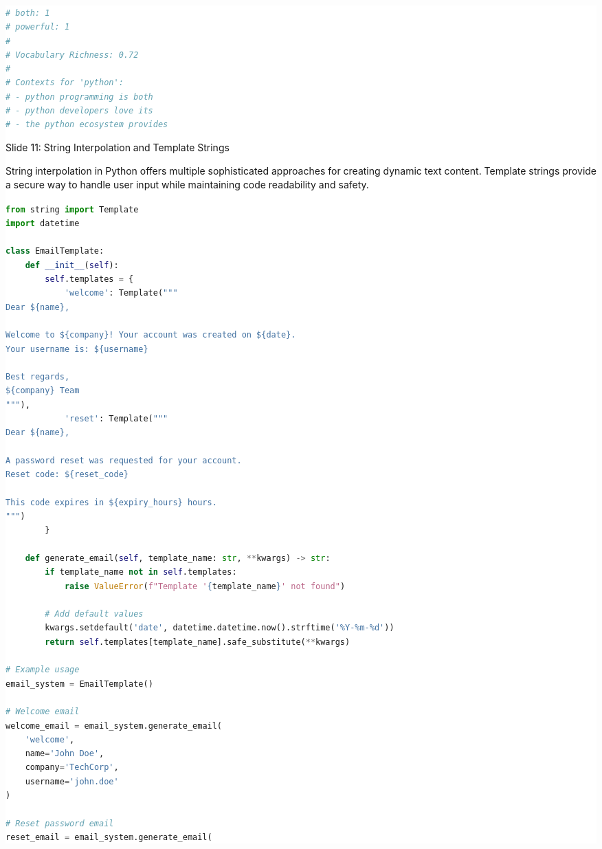 ```python
# both: 1
# powerful: 1
# 
# Vocabulary Richness: 0.72
# 
# Contexts for 'python':
# - python programming is both
# - python developers love its
# - the python ecosystem provides
```

Slide 11: String Interpolation and Template Strings

String interpolation in Python offers multiple sophisticated approaches for creating dynamic text content. Template strings provide a secure way to handle user input while maintaining code readability and safety.

```python
from string import Template
import datetime

class EmailTemplate:
    def __init__(self):
        self.templates = {
            'welcome': Template("""
Dear ${name},

Welcome to ${company}! Your account was created on ${date}.
Your username is: ${username}

Best regards,
${company} Team
"""),
            'reset': Template("""
Dear ${name},

A password reset was requested for your account.
Reset code: ${reset_code}

This code expires in ${expiry_hours} hours.
""")
        }
    
    def generate_email(self, template_name: str, **kwargs) -> str:
        if template_name not in self.templates:
            raise ValueError(f"Template '{template_name}' not found")
        
        # Add default values
        kwargs.setdefault('date', datetime.datetime.now().strftime('%Y-%m-%d'))
        return self.templates[template_name].safe_substitute(**kwargs)

# Example usage
email_system = EmailTemplate()

# Welcome email
welcome_email = email_system.generate_email(
    'welcome',
    name='John Doe',
    company='TechCorp',
    username='john.doe'
)

# Reset password email
reset_email = email_system.generate_email(
```